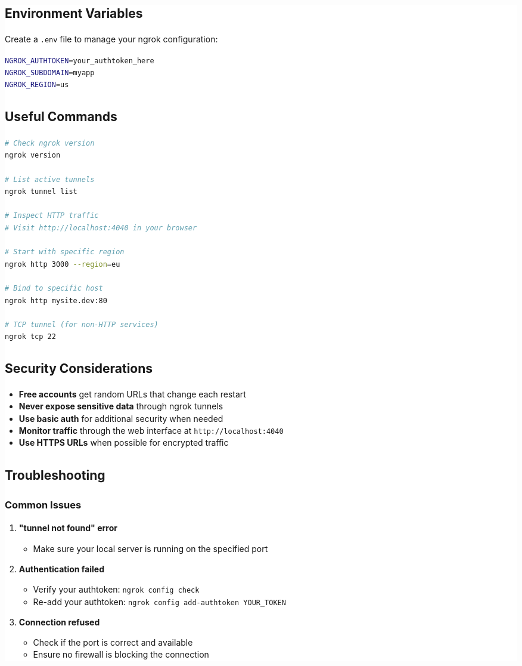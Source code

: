 ## Environment Variables

Create a `.env` file to manage your ngrok configuration:

```bash
NGROK_AUTHTOKEN=your_authtoken_here
NGROK_SUBDOMAIN=myapp
NGROK_REGION=us
```

## Useful Commands

```bash
# Check ngrok version
ngrok version

# List active tunnels
ngrok tunnel list

# Inspect HTTP traffic
# Visit http://localhost:4040 in your browser

# Start with specific region
ngrok http 3000 --region=eu

# Bind to specific host
ngrok http mysite.dev:80

# TCP tunnel (for non-HTTP services)
ngrok tcp 22
```

## Security Considerations

- **Free accounts** get random URLs that change each restart
- **Never expose sensitive data** through ngrok tunnels
- **Use basic auth** for additional security when needed
- **Monitor traffic** through the web interface at `http://localhost:4040`
- **Use HTTPS URLs** when possible for encrypted traffic

## Troubleshooting

### Common Issues

1. **"tunnel not found" error**
   - Make sure your local server is running on the specified port

2. **Authentication failed**
   - Verify your authtoken: `ngrok config check`
   - Re-add your authtoken: `ngrok config add-authtoken YOUR_TOKEN`

3. **Connection refused**
   - Check if the port is correct and available
   - Ensure no firewall is blocking the connection
